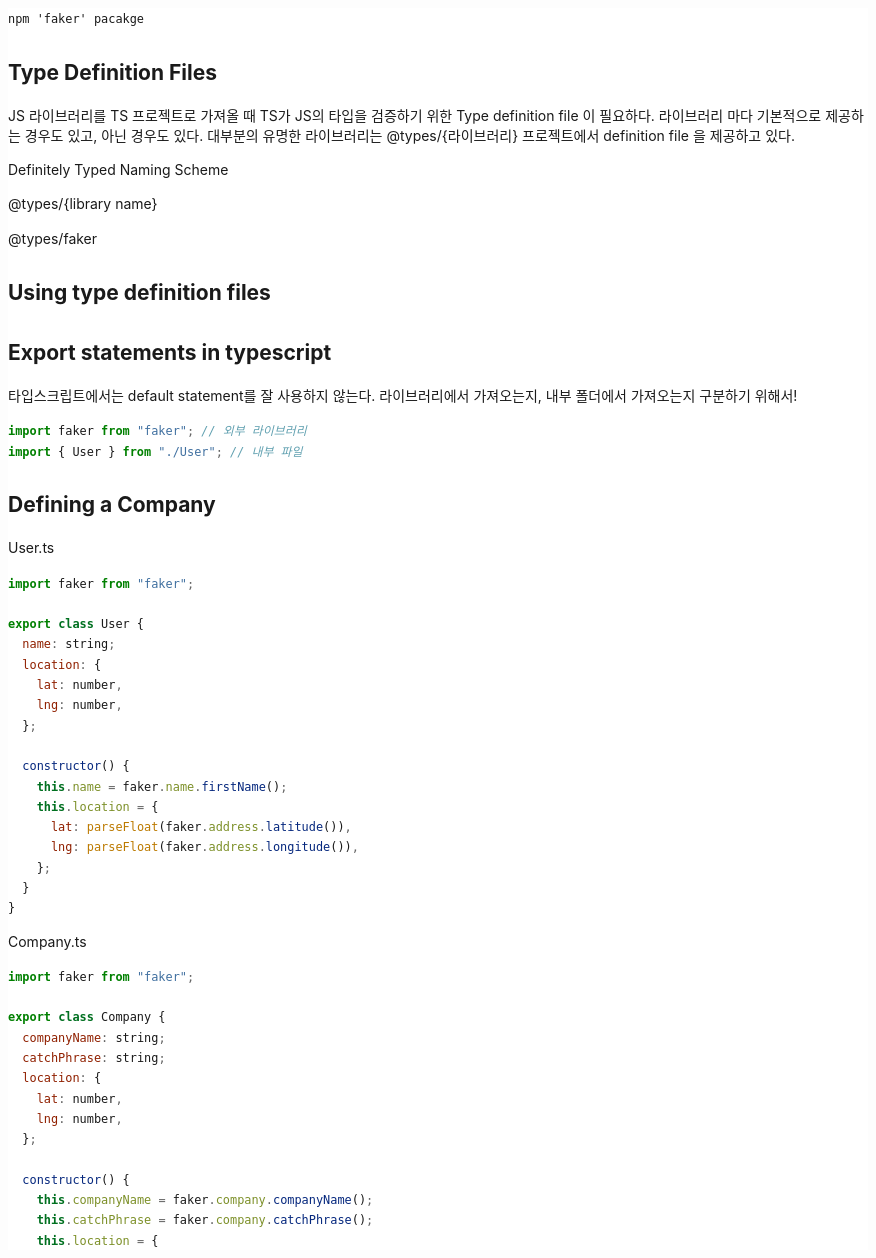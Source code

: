 `npm 'faker' pacakge`

## Type Definition Files

JS 라이브러리를 TS 프로젝트로 가져올 때 TS가 JS의 타입을 검증하기 위한 Type definition file 이 필요하다. 라이브러리 마다 기본적으로 제공하는 경우도 있고, 아닌 경우도 있다. 대부분의 유명한 라이브러리는 @types/{라이브러리} 프로젝트에서 definition file 을 제공하고 있다.

Definitely Typed Naming Scheme

@types/{library name}

@types/faker

## Using type definition files

## Export statements in typescript

타입스크립트에서는 default statement를 잘 사용하지 않는다.
라이브러리에서 가져오는지, 내부 폴더에서 가져오는지 구분하기 위해서!

```js
import faker from "faker"; // 외부 라이브러리
import { User } from "./User"; // 내부 파일
```

## Defining a Company

User.ts

```js
import faker from "faker";

export class User {
  name: string;
  location: {
    lat: number,
    lng: number,
  };

  constructor() {
    this.name = faker.name.firstName();
    this.location = {
      lat: parseFloat(faker.address.latitude()),
      lng: parseFloat(faker.address.longitude()),
    };
  }
}
```

Company.ts

```js
import faker from "faker";

export class Company {
  companyName: string;
  catchPhrase: string;
  location: {
    lat: number,
    lng: number,
  };

  constructor() {
    this.companyName = faker.company.companyName();
    this.catchPhrase = faker.company.catchPhrase();
    this.location = {
```